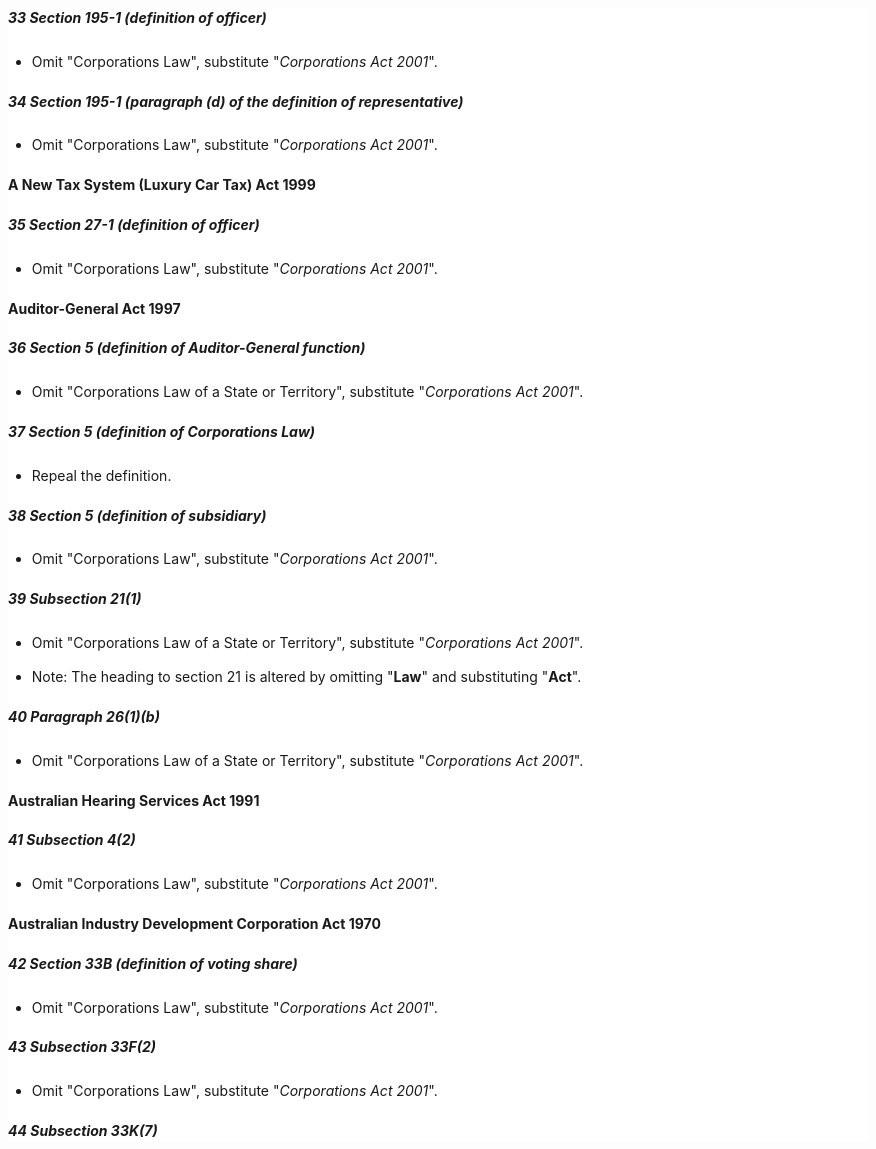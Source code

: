 ##### 33  Section 195-1 (definition of officer)

  * Omit "Corporations Law", substitute "_Corporations Act 2001_".

##### 34  Section 195-1 (paragraph (d) of the definition of representative)

  * Omit "Corporations Law", substitute "_Corporations Act 2001_".

#### A New Tax System (Luxury Car Tax) Act 1999

##### 35  Section 27-1 (definition of officer)

  * Omit "Corporations Law", substitute "_Corporations Act 2001_".

#### Auditor-General Act 1997

##### 36  Section 5 (definition of Auditor-General function)

  * Omit "Corporations Law of a State or Territory", substitute "_Corporations Act 2001_".

##### 37  Section 5 (definition of Corporations Law)

  * Repeal the definition.

##### 38  Section 5 (definition of subsidiary)

  * Omit "Corporations Law", substitute "_Corporations Act 2001_".

##### 39  Subsection 21(1)

  * Omit "Corporations Law of a State or Territory", substitute "_Corporations Act 2001_".

  * Note: The heading to section 21 is altered by omitting "**Law**" and substituting "**Act**".

##### 40  Paragraph 26(1)(b)

  * Omit "Corporations Law of a State or Territory", substitute "_Corporations Act 2001_".

#### Australian Hearing Services Act 1991

##### 41  Subsection 4(2)

  * Omit "Corporations Law", substitute "_Corporations Act 2001_".

#### Australian Industry Development Corporation Act 1970

##### 42  Section 33B (definition of voting share)

  * Omit "Corporations Law", substitute "_Corporations Act 2001_".

##### 43  Subsection 33F(2)

  * Omit "Corporations Law", substitute "_Corporations Act 2001_".

##### 44  Subsection 33K(7)
